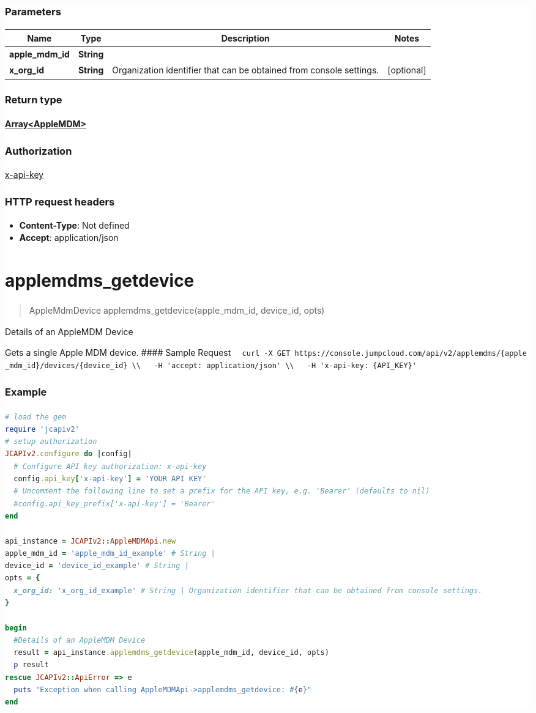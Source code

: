 ### Parameters

Name | Type | Description  | Notes
------------- | ------------- | ------------- | -------------
 **apple_mdm_id** | **String**|  | 
 **x_org_id** | **String**| Organization identifier that can be obtained from console settings. | [optional] 

### Return type

[**Array&lt;AppleMDM&gt;**](AppleMDM.md)

### Authorization

[x-api-key](../README.md#x-api-key)

### HTTP request headers

 - **Content-Type**: Not defined
 - **Accept**: application/json



# **applemdms_getdevice**
> AppleMdmDevice applemdms_getdevice(apple_mdm_id, device_id, opts)

Details of an AppleMDM Device

Gets a single Apple MDM device.  #### Sample Request ```   curl -X GET https://console.jumpcloud.com/api/v2/applemdms/{apple_mdm_id}/devices/{device_id} \\   -H 'accept: application/json' \\   -H 'x-api-key: {API_KEY}' ```

### Example
```ruby
# load the gem
require 'jcapiv2'
# setup authorization
JCAPIv2.configure do |config|
  # Configure API key authorization: x-api-key
  config.api_key['x-api-key'] = 'YOUR API KEY'
  # Uncomment the following line to set a prefix for the API key, e.g. 'Bearer' (defaults to nil)
  #config.api_key_prefix['x-api-key'] = 'Bearer'
end

api_instance = JCAPIv2::AppleMDMApi.new
apple_mdm_id = 'apple_mdm_id_example' # String | 
device_id = 'device_id_example' # String | 
opts = { 
  x_org_id: 'x_org_id_example' # String | Organization identifier that can be obtained from console settings.
}

begin
  #Details of an AppleMDM Device
  result = api_instance.applemdms_getdevice(apple_mdm_id, device_id, opts)
  p result
rescue JCAPIv2::ApiError => e
  puts "Exception when calling AppleMDMApi->applemdms_getdevice: #{e}"
end
```
